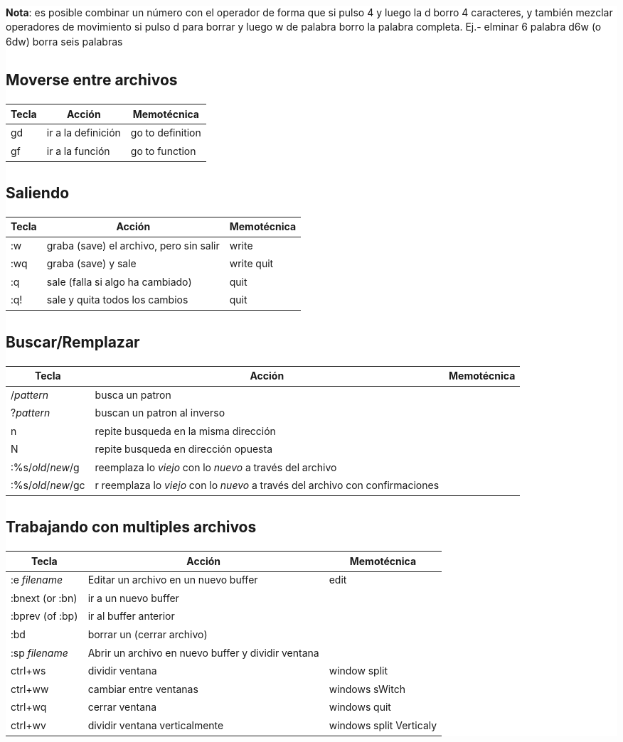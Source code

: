 **Nota**: es posible combinar un número con el operador de forma que si pulso 4 y luego la d borro 4 caracteres, y también mezclar operadores de movimiento si pulso d para borrar y luego w de palabra borro la palabra completa.
Ej.- elminar 6 palabra d6w (o 6dw) borra seis palabras

## Moverse entre archivos

| **Tecla** | **Acción**         | **Memotécnica**  |
| --------- | ------------------ | ---------------- |
| gd        | ir a la definición | go to definition |
| gf        | ir a la función    | go to function   |

## Saliendo

| **Tecla** | **Acción**                              | **Memotécnica** |
| --------- | --------------------------------------- | --------------- |
| :w        | graba (save) el archivo, pero sin salir | write           |
| :wq       | graba (save) y sale                     | write quit      |
| :q        | sale (falla si algo ha cambiado)        | quit            |
| :q!       | sale y quita todos los cambios          | quit            |

## Buscar/Remplazar

| **Tecla**          | **Acción**                                                                    | **Memotécnica** |
| ------------------ | ----------------------------------------------------------------------------- | --------------- |
| /_pattern_         | busca un patron                                                               |
| ?_pattern_         | buscan un patron al inverso                                                   |
| n                  | repite busqueda en la misma dirección                                         |
| N                  | repite busqueda en dirección opuesta                                          |
| :%s/_old_/_new_/g  | reemplaza lo _viejo_ con lo _nuevo_ a través del archivo                      |
| :%s/_old_/_new_/gc | r reemplaza lo _viejo_ con lo _nuevo_ a través del archivo con confirmaciones |

## Trabajando con multiples archivos

| **Tecla**       | **Acción**                                         | **Memotécnica**         |
| --------------- | -------------------------------------------------- | ----------------------- |
| :e _filename_   | Editar un archivo en un nuevo buffer               | edit                    |
| :bnext (or :bn) | ir a un nuevo buffer                               |
| :bprev (of :bp) | ir al buffer anterior                              |
| :bd             | borrar un (cerrar archivo)                         |
| :sp _filename_  | Abrir un archivo en nuevo buffer y dividir ventana |
| ctrl+ws         | dividir ventana                                    | window split            |
| ctrl+ww         | cambiar entre ventanas                             | windows sWitch          |
| ctrl+wq         | cerrar ventana                                     | windows quit            |
| ctrl+wv         | dividir ventana verticalmente                      | windows split Verticaly |
